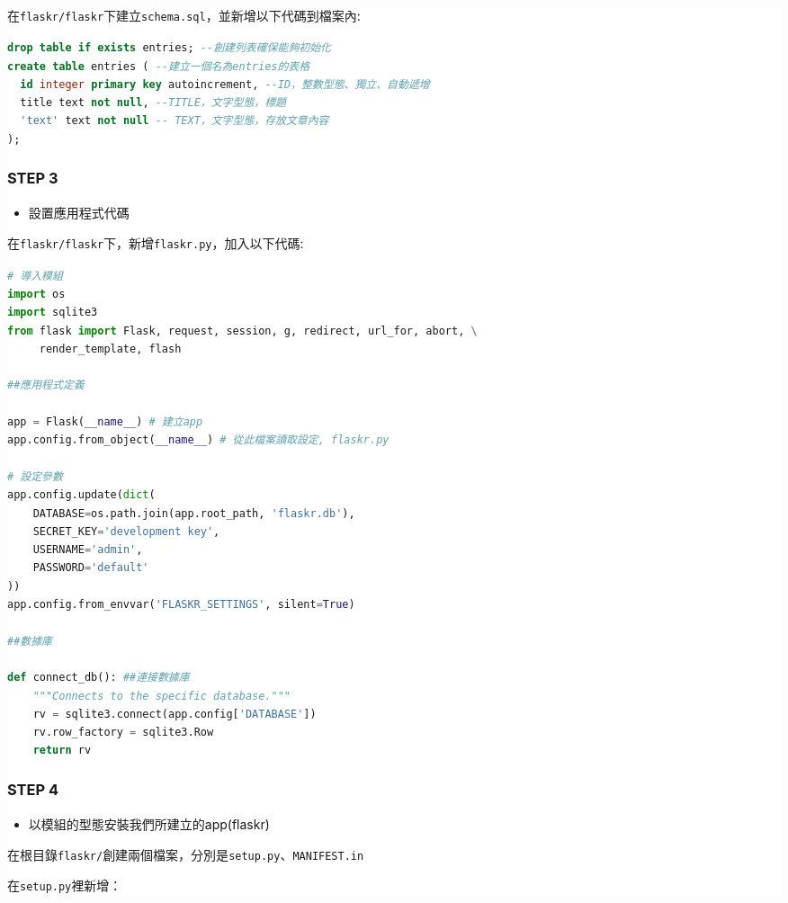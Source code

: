 
在`flaskr/flaskr`下建立`schema.sql`，並新增以下代碼到檔案內:

```sql
drop table if exists entries; --創建列表確保能夠初始化
create table entries ( --建立一個名為entries的表格
  id integer primary key autoincrement, --ID，整數型態、獨立、自動遞增
  title text not null, --TITLE，文字型態，標題
  'text' text not null -- TEXT，文字型態，存放文章內容
);
```

### STEP 3

- 設置應用程式代碼

在`flaskr/flaskr`下，新增`flaskr.py`，加入以下代碼:

```Python
# 導入模組
import os
import sqlite3
from flask import Flask, request, session, g, redirect, url_for, abort, \
     render_template, flash

##應用程式定義

app = Flask(__name__) # 建立app
app.config.from_object(__name__) # 從此檔案讀取設定, flaskr.py

# 設定參數
app.config.update(dict(
    DATABASE=os.path.join(app.root_path, 'flaskr.db'),
    SECRET_KEY='development key',
    USERNAME='admin',
    PASSWORD='default'
))
app.config.from_envvar('FLASKR_SETTINGS', silent=True)

##數據庫

def connect_db(): ##連接數據庫
    """Connects to the specific database."""
    rv = sqlite3.connect(app.config['DATABASE'])
    rv.row_factory = sqlite3.Row
    return rv
```

### STEP 4

- 以模組的型態安裝我們所建立的app(flaskr)

在根目錄`flaskr/`創建兩個檔案，分別是`setup.py`、`MANIFEST.in`

在`setup.py`裡新增：
